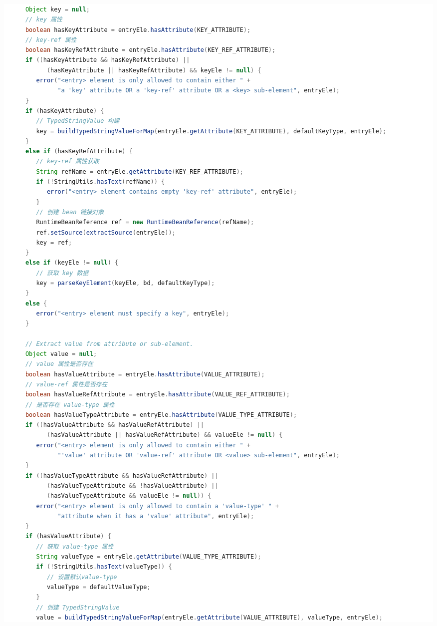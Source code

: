```java
      Object key = null;
      // key 属性
      boolean hasKeyAttribute = entryEle.hasAttribute(KEY_ATTRIBUTE);
      // key-ref 属性
      boolean hasKeyRefAttribute = entryEle.hasAttribute(KEY_REF_ATTRIBUTE);
      if ((hasKeyAttribute && hasKeyRefAttribute) ||
            (hasKeyAttribute || hasKeyRefAttribute) && keyEle != null) {
         error("<entry> element is only allowed to contain either " +
               "a 'key' attribute OR a 'key-ref' attribute OR a <key> sub-element", entryEle);
      }
      if (hasKeyAttribute) {
         // TypedStringValue 构建
         key = buildTypedStringValueForMap(entryEle.getAttribute(KEY_ATTRIBUTE), defaultKeyType, entryEle);
      }
      else if (hasKeyRefAttribute) {
         // key-ref 属性获取
         String refName = entryEle.getAttribute(KEY_REF_ATTRIBUTE);
         if (!StringUtils.hasText(refName)) {
            error("<entry> element contains empty 'key-ref' attribute", entryEle);
         }
         // 创建 bean 链接对象
         RuntimeBeanReference ref = new RuntimeBeanReference(refName);
         ref.setSource(extractSource(entryEle));
         key = ref;
      }
      else if (keyEle != null) {
         // 获取 key 数据
         key = parseKeyElement(keyEle, bd, defaultKeyType);
      }
      else {
         error("<entry> element must specify a key", entryEle);
      }

      // Extract value from attribute or sub-element.
      Object value = null;
      // value 属性是否存在
      boolean hasValueAttribute = entryEle.hasAttribute(VALUE_ATTRIBUTE);
      // value-ref 属性是否存在
      boolean hasValueRefAttribute = entryEle.hasAttribute(VALUE_REF_ATTRIBUTE);
      // 是否存在 value-type 属性
      boolean hasValueTypeAttribute = entryEle.hasAttribute(VALUE_TYPE_ATTRIBUTE);
      if ((hasValueAttribute && hasValueRefAttribute) ||
            (hasValueAttribute || hasValueRefAttribute) && valueEle != null) {
         error("<entry> element is only allowed to contain either " +
               "'value' attribute OR 'value-ref' attribute OR <value> sub-element", entryEle);
      }
      if ((hasValueTypeAttribute && hasValueRefAttribute) ||
            (hasValueTypeAttribute && !hasValueAttribute) ||
            (hasValueTypeAttribute && valueEle != null)) {
         error("<entry> element is only allowed to contain a 'value-type' " +
               "attribute when it has a 'value' attribute", entryEle);
      }
      if (hasValueAttribute) {
         // 获取 value-type 属性
         String valueType = entryEle.getAttribute(VALUE_TYPE_ATTRIBUTE);
         if (!StringUtils.hasText(valueType)) {
            // 设置默认value-type
            valueType = defaultValueType;
         }
         // 创建 TypedStringValue
         value = buildTypedStringValueForMap(entryEle.getAttribute(VALUE_ATTRIBUTE), valueType, entryEle);
```